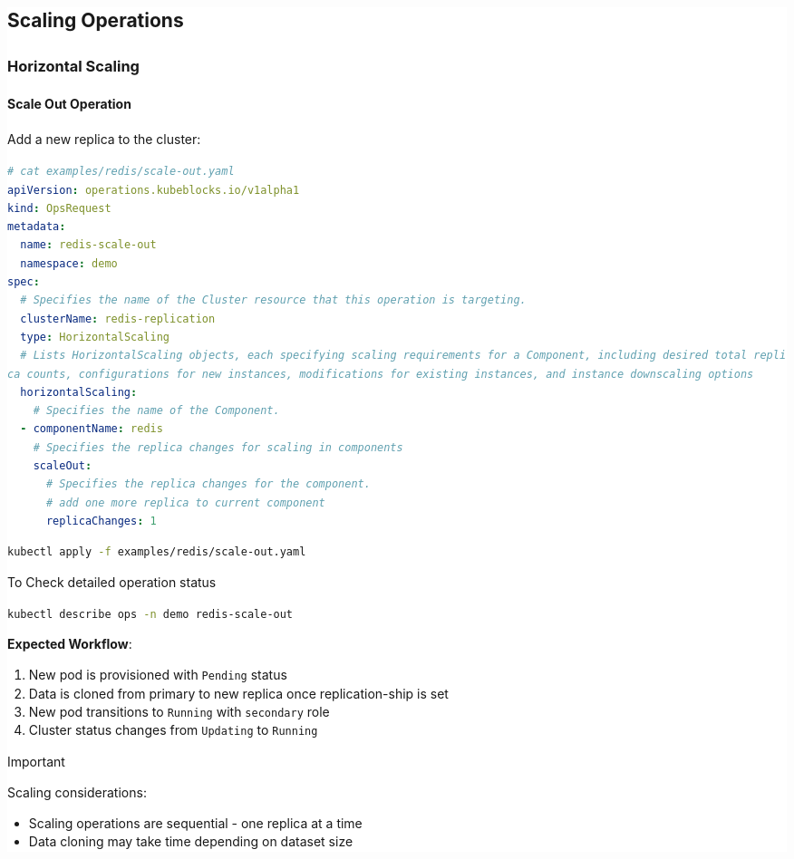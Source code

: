 ## Scaling Operations

### Horizontal Scaling

#### Scale Out Operation

Add a new replica to the cluster:

```yaml
# cat examples/redis/scale-out.yaml
apiVersion: operations.kubeblocks.io/v1alpha1
kind: OpsRequest
metadata:
  name: redis-scale-out
  namespace: demo
spec:
  # Specifies the name of the Cluster resource that this operation is targeting.
  clusterName: redis-replication
  type: HorizontalScaling
  # Lists HorizontalScaling objects, each specifying scaling requirements for a Component, including desired total replica counts, configurations for new instances, modifications for existing instances, and instance downscaling options
  horizontalScaling:
    # Specifies the name of the Component.
  - componentName: redis
    # Specifies the replica changes for scaling in components
    scaleOut:
      # Specifies the replica changes for the component.
      # add one more replica to current component
      replicaChanges: 1

```

```bash
kubectl apply -f examples/redis/scale-out.yaml
```

To Check detailed operation status

```bash
kubectl describe ops -n demo redis-scale-out
```

**Expected Workflow**:

1. New pod is provisioned with `Pending` status
2. Data is cloned from primary to new replica once replication-ship is set
3. New pod transitions to `Running` with `secondary` role
4. Cluster status changes from `Updating` to `Running`

> [!IMPORTANT]
> Scaling considerations:
>
> - Scaling operations are sequential - one replica at a time
> - Data cloning may take time depending on dataset size


[^1]: Redis Sentinel: <https://redis.io/docs/latest/operate/oss_and_stack/management/sentinel/>